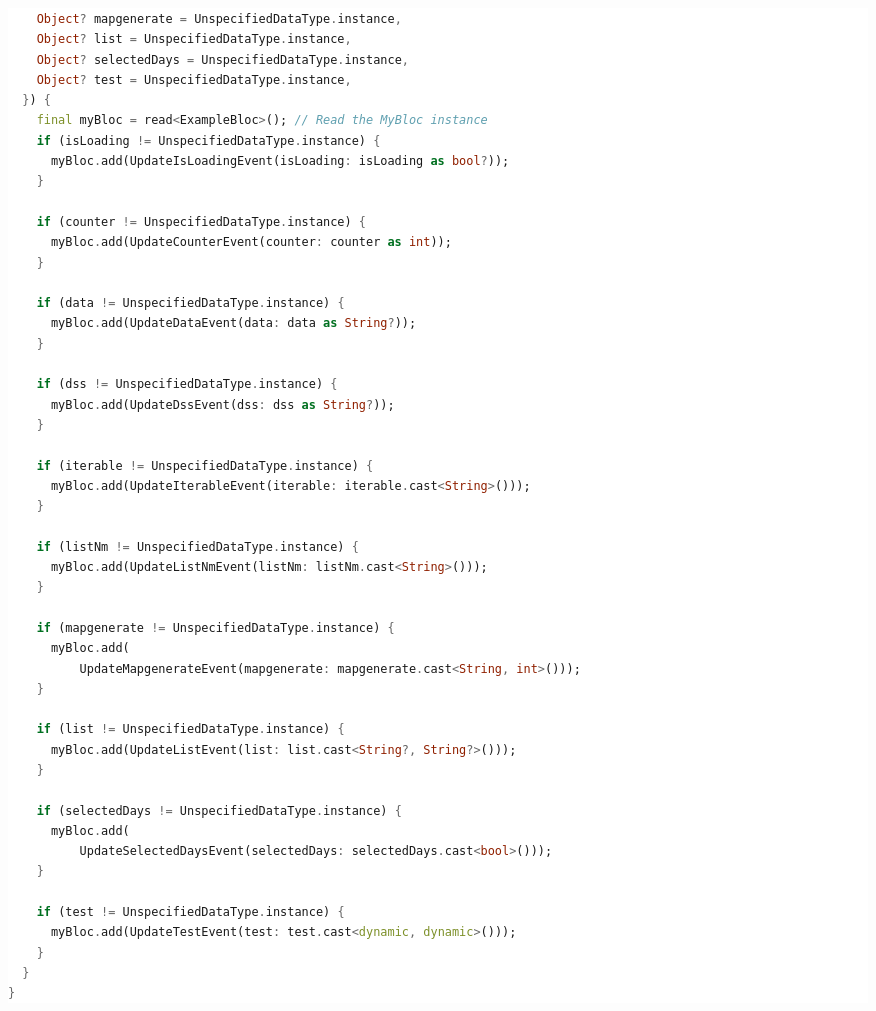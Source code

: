 ```dart
    Object? mapgenerate = UnspecifiedDataType.instance,
    Object? list = UnspecifiedDataType.instance,
    Object? selectedDays = UnspecifiedDataType.instance,
    Object? test = UnspecifiedDataType.instance,
  }) {
    final myBloc = read<ExampleBloc>(); // Read the MyBloc instance
    if (isLoading != UnspecifiedDataType.instance) {
      myBloc.add(UpdateIsLoadingEvent(isLoading: isLoading as bool?));
    }

    if (counter != UnspecifiedDataType.instance) {
      myBloc.add(UpdateCounterEvent(counter: counter as int));
    }

    if (data != UnspecifiedDataType.instance) {
      myBloc.add(UpdateDataEvent(data: data as String?));
    }

    if (dss != UnspecifiedDataType.instance) {
      myBloc.add(UpdateDssEvent(dss: dss as String?));
    }

    if (iterable != UnspecifiedDataType.instance) {
      myBloc.add(UpdateIterableEvent(iterable: iterable.cast<String>()));
    }

    if (listNm != UnspecifiedDataType.instance) {
      myBloc.add(UpdateListNmEvent(listNm: listNm.cast<String>()));
    }

    if (mapgenerate != UnspecifiedDataType.instance) {
      myBloc.add(
          UpdateMapgenerateEvent(mapgenerate: mapgenerate.cast<String, int>()));
    }

    if (list != UnspecifiedDataType.instance) {
      myBloc.add(UpdateListEvent(list: list.cast<String?, String?>()));
    }

    if (selectedDays != UnspecifiedDataType.instance) {
      myBloc.add(
          UpdateSelectedDaysEvent(selectedDays: selectedDays.cast<bool>()));
    }

    if (test != UnspecifiedDataType.instance) {
      myBloc.add(UpdateTestEvent(test: test.cast<dynamic, dynamic>()));
    }
  }
}
```
